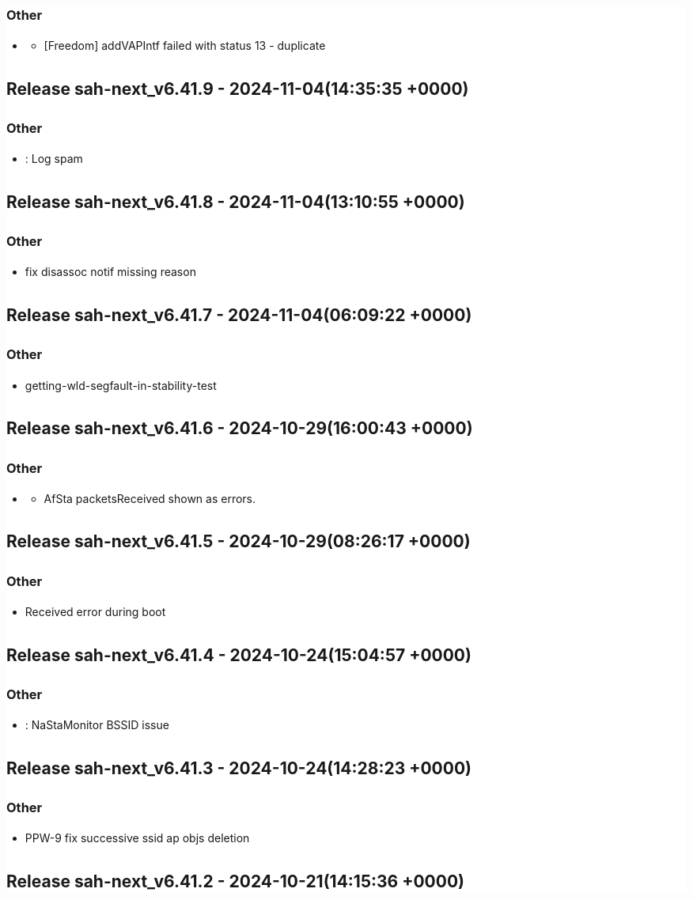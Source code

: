 ### Other

- - [Freedom] addVAPIntf failed with status 13 - duplicate

## Release sah-next_v6.41.9 - 2024-11-04(14:35:35 +0000)

### Other

- : Log spam

## Release sah-next_v6.41.8 - 2024-11-04(13:10:55 +0000)

### Other

- fix disassoc notif missing reason

## Release sah-next_v6.41.7 - 2024-11-04(06:09:22 +0000)

### Other

- getting-wld-segfault-in-stability-test

## Release sah-next_v6.41.6 - 2024-10-29(16:00:43 +0000)

### Other

- - AfSta packetsReceived shown as errors.

## Release sah-next_v6.41.5 - 2024-10-29(08:26:17 +0000)

### Other

- Received error during boot

## Release sah-next_v6.41.4 - 2024-10-24(15:04:57 +0000)

### Other

- : NaStaMonitor BSSID issue

## Release sah-next_v6.41.3 - 2024-10-24(14:28:23 +0000)

### Other

- PPW-9 fix successive ssid ap objs deletion

## Release sah-next_v6.41.2 - 2024-10-21(14:15:36 +0000)
